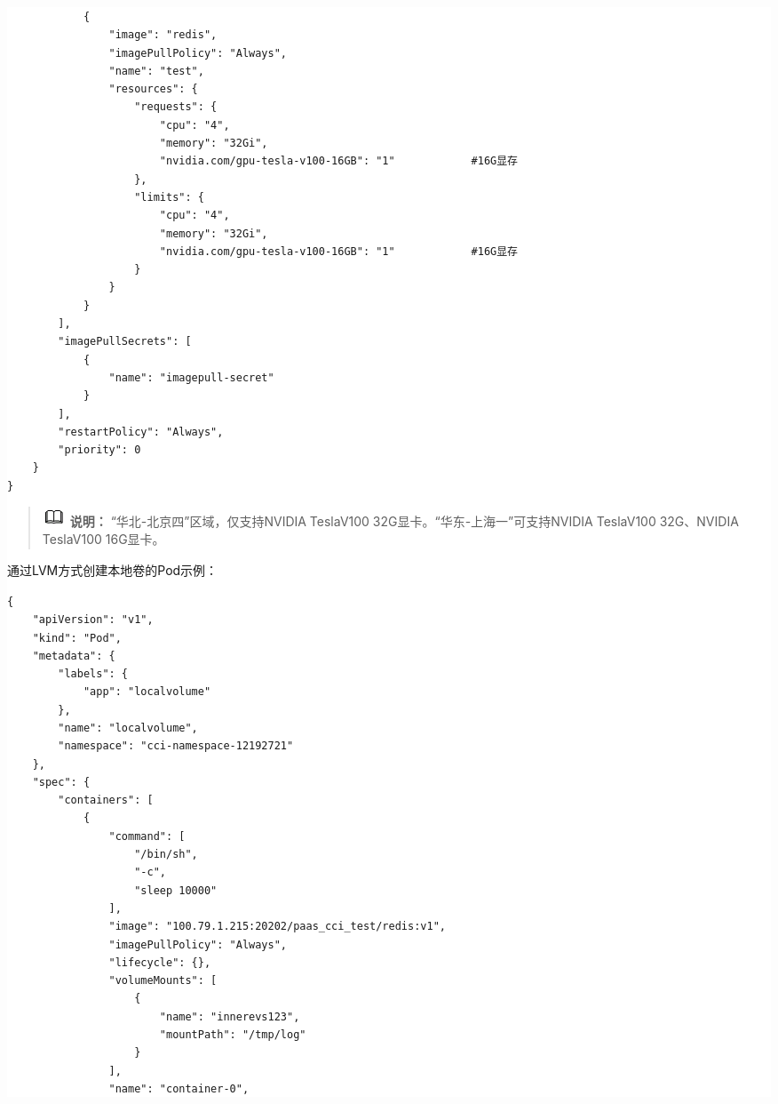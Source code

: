 ```
            {
                "image": "redis",
                "imagePullPolicy": "Always",
                "name": "test",
                "resources": {
                    "requests": {
                        "cpu": "4",
                        "memory": "32Gi",
                        "nvidia.com/gpu-tesla-v100-16GB": "1"            #16G显存           
                    },
                    "limits": {
                        "cpu": "4",
                        "memory": "32Gi",
                        "nvidia.com/gpu-tesla-v100-16GB": "1"            #16G显存
                    }
                }
            }
        ],
        "imagePullSecrets": [
            {
                "name": "imagepull-secret"
            }
        ],
        "restartPolicy": "Always",
        "priority": 0
    }
}
```

>![](public_sys-resources/icon-note.gif) **说明：** 
>“华北-北京四”区域，仅支持NVIDIA TeslaV100 32G显卡。“华东-上海一”可支持NVIDIA TeslaV100 32G、NVIDIA TeslaV100 16G显卡。

通过LVM方式创建本地卷的Pod示例：

```
{
    "apiVersion": "v1",
    "kind": "Pod",
    "metadata": {
        "labels": {
            "app": "localvolume"
        },
        "name": "localvolume",
        "namespace": "cci-namespace-12192721"
    },
    "spec": {
        "containers": [
            {
                "command": [
                    "/bin/sh",
                    "-c",
                    "sleep 10000"
                ],
                "image": "100.79.1.215:20202/paas_cci_test/redis:v1",
                "imagePullPolicy": "Always",
                "lifecycle": {},
                "volumeMounts": [
                    {
                        "name": "innerevs123",
                        "mountPath": "/tmp/log"
                    }
                ],
                "name": "container-0",
```